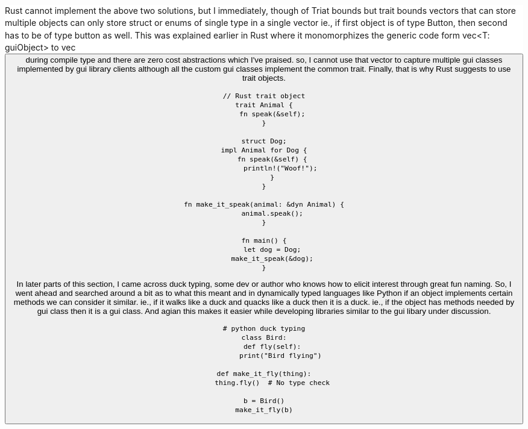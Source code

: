 ```
```


 Rust cannot implement the above two solutions, but I immediately, though of Triat bounds but trait bounds vectors that can store multiple objects can only store struct or enums of single type in a single vector ie., if first object is of type Button, then second has to be of type button as well. This was explained earlier in Rust where it monomorphizes the generic code form vec<T: guiObject> to vec<Button> during compile type and there are zero cost abstractions which I've praised. so, I cannot use that vector to capture multiple gui classes implemented by gui library clients although all the custom gui classes implement the common trait. Finally, that is why Rust suggests to use trait objects.

```
// Rust trait object
trait Animal {
    fn speak(&self);
}

struct Dog;
impl Animal for Dog {
    fn speak(&self) {
        println!("Woof!");
    }
}

fn make_it_speak(animal: &dyn Animal) {
    animal.speak();
}

fn main() {
    let dog = Dog;
    make_it_speak(&dog);
}

```

In later parts of this section, I came across duck typing, some dev or author who knows how to elicit interest through great fun naming. So, I went ahead and searched around a bit as to what this meant and in dynamically typed languages like Python if an object implements certain methods we can consider it similar. ie., if it walks like a duck and quacks like a duck then it is a duck. ie., if the object has methods needed by gui class then it is a gui class. And agian this makes it easier while developing libraries similar to the gui libary under discussion. 

```
# python duck typing
class Bird:
    def fly(self):
        print("Bird flying")

def make_it_fly(thing):
    thing.fly()  # No type check

b = Bird()
make_it_fly(b)

```
